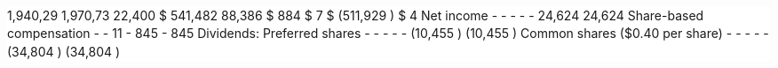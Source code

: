 <td></td>
<td>1,940,29</td>
<td></td>
<td>1,970,73</td>
</tr>
<tr>
<td></td>
<td>22,400</td>
<td>$ 541,482</td>
<td>88,386</td>
<td>$ 884</td>
<td>$ 7</td>
<td>$ (511,929 )</td>
<td>$ 4</td>
</tr>
<tr>
<td>Net income</td>
<td>-</td>
<td>-</td>
<td>-</td>
<td>-</td>
<td>-</td>
<td>24,624</td>
<td>24,624</td>
</tr>
<tr>
<td>Share-based compensation</td>
<td>-</td>
<td>-</td>
<td>11</td>
<td>-</td>
<td>845</td>
<td>-</td>
<td>845</td>
</tr>
<tr>
<td>Dividends:</td>
<td></td>
<td></td>
<td></td>
<td></td>
<td></td>
<td></td>
<td></td>
</tr>
<tr>
<td>Preferred shares</td>
<td>-</td>
<td>-</td>
<td>-</td>
<td>-</td>
<td>-</td>
<td>(10,455 )</td>
<td>(10,455 )</td>
</tr>
<tr>
<td>Common shares ($0.40 per share)</td>
<td>-</td>
<td>-</td>
<td>-</td>
<td>-</td>
<td>-</td>
<td>(34,804 )</td>
<td>(34,804 )</td>